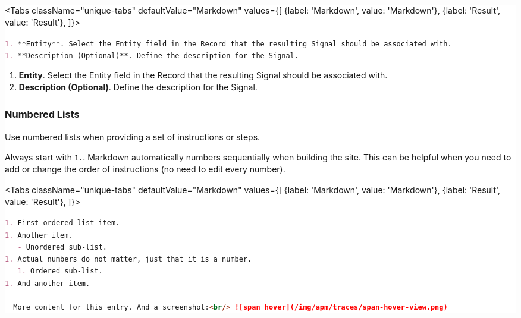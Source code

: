 <Tabs
  className="unique-tabs"
  defaultValue="Markdown"
  values={[
    {label: 'Markdown', value: 'Markdown'},
    {label: 'Result', value: 'Result'},
  ]}>

<TabItem value="Markdown">

```md
1. **Entity**. Select the Entity field in the Record that the resulting Signal should be associated with.
1. **Description (Optional)**. Define the description for the Signal.
```

</TabItem>
<TabItem value="Result">

1. **Entity**. Select the Entity field in the Record that the resulting Signal should be associated with.
1. **Description (Optional)**. Define the description for the Signal.

</TabItem>
</Tabs>


### Numbered Lists

Use numbered lists when providing a set of instructions or steps.

Always start with `1.`. Markdown automatically numbers sequentially when building the site. This can be helpful when you need to add or change the order of instructions (no need to edit every number).

<Tabs
  className="unique-tabs"
  defaultValue="Markdown"
  values={[
    {label: 'Markdown', value: 'Markdown'},
    {label: 'Result', value: 'Result'},
  ]}>

<TabItem value="Markdown">

```markdown title="Markdown Ordered List"
1. First ordered list item.
1. Another item.
   - Unordered sub-list.
1. Actual numbers do not matter, just that it is a number.
   1. Ordered sub-list.
1. And another item.

  More content for this entry. And a screenshot:<br/> ![span hover](/img/apm/traces/span-hover-view.png)

```
</TabItem>
<TabItem value="Result">
